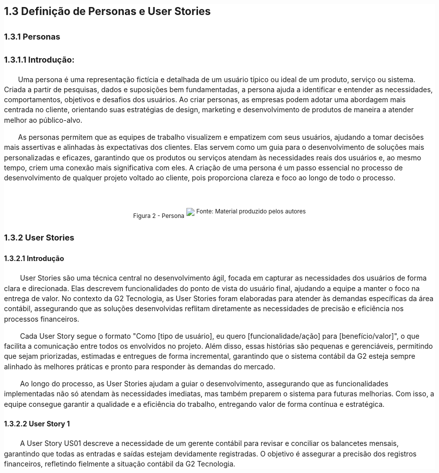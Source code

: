 ## <a id="c1.3"></a>1.3 Definição de Personas e User Stories

### 1.3.1 Personas
### 1.3.1.1 Introdução:
&emsp;&emsp;Uma persona é uma representação fictícia e detalhada de um usuário típico ou ideal de um produto, serviço ou sistema. Criada a partir de pesquisas, dados e suposições bem fundamentadas, a persona ajuda a identificar e entender as necessidades, comportamentos, objetivos e desafios dos usuários. Ao criar personas, as empresas podem adotar uma abordagem mais centrada no cliente, orientando suas estratégias de design, marketing e desenvolvimento de produtos de maneira a atender melhor ao público-alvo.

&emsp;&emsp;As personas permitem que as equipes de trabalho visualizem e empatizem com seus usuários, ajudando a tomar decisões mais assertivas e alinhadas às expectativas dos clientes. Elas servem como um guia para o desenvolvimento de soluções mais personalizadas e eficazes, garantindo que os produtos ou serviços atendam às necessidades reais dos usuários e, ao mesmo tempo, criem uma conexão mais significativa com eles. A criação de uma persona é um passo essencial no processo de desenvolvimento de qualquer projeto voltado ao cliente, pois proporciona clareza e foco ao longo de todo o processo.


 <div align="center">
<sub>Figura 2 - Persona</sub>
<img src="../assets/PersonaMariana.png" width="100%" >
<sup>Fonte: Material produzido pelos autores</sup>
</div>

### 1.3.2 User Stories
#### 1.3.2.1 Introdução
  &emsp;&emsp; User Stories são uma técnica central no desenvolvimento ágil, focada em capturar as necessidades dos usuários de forma clara e direcionada. Elas descrevem funcionalidades do ponto de vista do usuário final, ajudando a equipe a manter o foco na entrega de valor. No contexto da G2 Tecnologia, as User Stories foram elaboradas para atender às demandas específicas da área contábil, assegurando que as soluções desenvolvidas reflitam diretamente as necessidades de precisão e eficiência nos processos financeiros.
  
&emsp;&emsp; Cada User Story segue o formato "Como [tipo de usuário], eu quero [funcionalidade/ação] para [benefício/valor]", o que facilita a comunicação entre todos os envolvidos no projeto. Além disso, essas histórias são pequenas e gerenciáveis, permitindo que sejam priorizadas, estimadas e entregues de forma incremental, garantindo que o sistema contábil da G2 esteja sempre alinhado às melhores práticas e pronto para responder às demandas do mercado.

&emsp;&emsp; Ao longo do processo, as User Stories ajudam a guiar o desenvolvimento, assegurando que as funcionalidades implementadas não só atendam às necessidades imediatas, mas também preparem o sistema para futuras melhorias. Com isso, a equipe consegue garantir a qualidade e a eficiência do trabalho, entregando valor de forma contínua e estratégica.

#### 1.3.2.2 User Story 1
&emsp;&emsp; A User Story US01 descreve a necessidade de um gerente contábil para revisar e conciliar os balancetes mensais, garantindo que todas as entradas e saídas estejam devidamente registradas. O objetivo é assegurar a precisão dos registros financeiros, refletindo fielmente a situação contábil da G2 Tecnologia.
